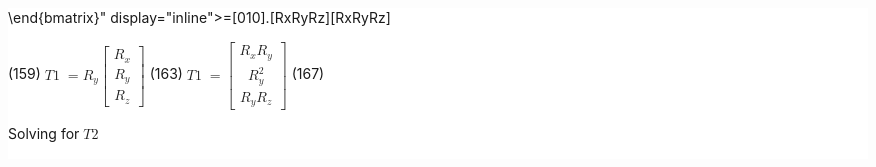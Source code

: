 \end{bmatrix}" display="inline"><mrow><mrow><mi></mi><mo>=</mo><mrow><mo>[</mo><mtable rowspacing="0pt"><mtr><mtd><mn>0</mn></mtd></mtr><mtr><mtd><mn>1</mn></mtd></mtr><mtr><mtd><mn>0</mn></mtd></mtr></mtable><mo>]</mo></mrow></mrow><mo lspace="0em" rspace="0.167em">.</mo><mrow><mrow><mo>[</mo><mtable rowspacing="0pt"><mtr><mtd><msub><mi>R</mi><mi>x</mi></msub></mtd></mtr><mtr><mtd><msub><mi>R</mi><mi>y</mi></msub></mtd></mtr><mtr><mtd><msub><mi>R</mi><mi>z</mi></msub></mtd></mtr></mtable><mo>]</mo></mrow><mo>⁢</mo><mrow><mo>[</mo><mtable rowspacing="0pt"><mtr><mtd><msub><mi>R</mi><mi>x</mi></msub></mtd></mtr><mtr><mtd><msub><mi>R</mi><mi>y</mi></msub></mtd></mtr><mtr><mtd><msub><mi>R</mi><mi>z</mi></msub></mtd></mtr></mtable><mo>]</mo></mrow></mrow></mrow></math></td>
<td class="ltx_eqn_cell ltx_eqn_center_padright"></td>
<td rowspan="1" class="ltx_eqn_cell ltx_eqn_eqno ltx_align_middle ltx_align_right"><span class="ltx_tag ltx_tag_equation ltx_align_right">(159)</span></td>
</tr></tbody>
<tbody id="Sx1.E163"><tr class="ltx_equation ltx_eqn_row ltx_align_baseline">
<td class="ltx_eqn_cell ltx_eqn_center_padleft"></td>
<td class="ltx_td ltx_align_right ltx_eqn_cell"><math id="Sx1.E163.m1" class="ltx_Math" alttext="\displaystyle T1" display="inline"><mrow><mi>T</mi><mo>⁢</mo><mn>1</mn></mrow></math></td>
<td class="ltx_td ltx_align_left ltx_eqn_cell"><math id="Sx1.E163.m2" class="ltx_Math" alttext="\displaystyle=R_{y}\begin{bmatrix}R_{x}\\
R_{y}\\
R_{z}\\
\end{bmatrix}" display="inline"><mrow><mi></mi><mo>=</mo><mrow><msub><mi>R</mi><mi>y</mi></msub><mo>⁢</mo><mrow><mo>[</mo><mtable rowspacing="0pt"><mtr><mtd><msub><mi>R</mi><mi>x</mi></msub></mtd></mtr><mtr><mtd><msub><mi>R</mi><mi>y</mi></msub></mtd></mtr><mtr><mtd><msub><mi>R</mi><mi>z</mi></msub></mtd></mtr></mtable><mo>]</mo></mrow></mrow></mrow></math></td>
<td class="ltx_eqn_cell ltx_eqn_center_padright"></td>
<td rowspan="1" class="ltx_eqn_cell ltx_eqn_eqno ltx_align_middle ltx_align_right"><span class="ltx_tag ltx_tag_equation ltx_align_right">(163)</span></td>
</tr></tbody>
<tbody id="Sx1.E167"><tr class="ltx_equation ltx_eqn_row ltx_align_baseline">
<td class="ltx_eqn_cell ltx_eqn_center_padleft"></td>
<td class="ltx_td ltx_align_right ltx_eqn_cell"><math id="Sx1.E167.m1" class="ltx_Math" alttext="\displaystyle T1" display="inline"><mrow><mi>T</mi><mo>⁢</mo><mn>1</mn></mrow></math></td>
<td class="ltx_td ltx_align_left ltx_eqn_cell"><math id="Sx1.E167.m2" class="ltx_Math" alttext="\displaystyle=\begin{bmatrix}R_{x}R_{y}\\
R_{y}^{2}\\
R_{y}R_{z}\end{bmatrix}" display="inline"><mrow><mi></mi><mo>=</mo><mrow><mo>[</mo><mtable rowspacing="0pt"><mtr><mtd><mrow><msub><mi>R</mi><mi>x</mi></msub><mo>⁢</mo><msub><mi>R</mi><mi>y</mi></msub></mrow></mtd></mtr><mtr><mtd><msubsup><mi>R</mi><mi>y</mi><mn>2</mn></msubsup></mtd></mtr><mtr><mtd><mrow><msub><mi>R</mi><mi>y</mi></msub><mo>⁢</mo><msub><mi>R</mi><mi>z</mi></msub></mrow></mtd></mtr></mtable><mo>]</mo></mrow></mrow></math></td>
<td class="ltx_eqn_cell ltx_eqn_center_padright"></td>
<td rowspan="1" class="ltx_eqn_cell ltx_eqn_eqno ltx_align_middle ltx_align_right"><span class="ltx_tag ltx_tag_equation ltx_align_right">(167)</span></td>
</tr></tbody>
</table>
</div>
<div id="Sx1.SSx2.SSSx2.p4" class="ltx_para">
<p class="ltx_p">Solving for <math id="Sx1.SSx2.SSSx2.p4.m1" class="ltx_Math" alttext="T2" display="inline"><mrow><mi>T</mi><mo>⁢</mo><mn>2</mn></mrow></math></p>
<table id="Sx1.EGx12" class="ltx_equationgroup ltx_eqn_align ltx_eqn_table">
